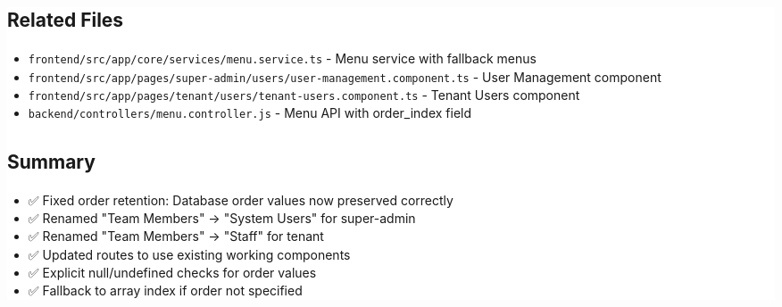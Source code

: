## Related Files
- `frontend/src/app/core/services/menu.service.ts` - Menu service with fallback menus
- `frontend/src/app/pages/super-admin/users/user-management.component.ts` - User Management component
- `frontend/src/app/pages/tenant/users/tenant-users.component.ts` - Tenant Users component
- `backend/controllers/menu.controller.js` - Menu API with order_index field

## Summary
- ✅ Fixed order retention: Database order values now preserved correctly
- ✅ Renamed "Team Members" → "System Users" for super-admin
- ✅ Renamed "Team Members" → "Staff" for tenant
- ✅ Updated routes to use existing working components
- ✅ Explicit null/undefined checks for order values
- ✅ Fallback to array index if order not specified
